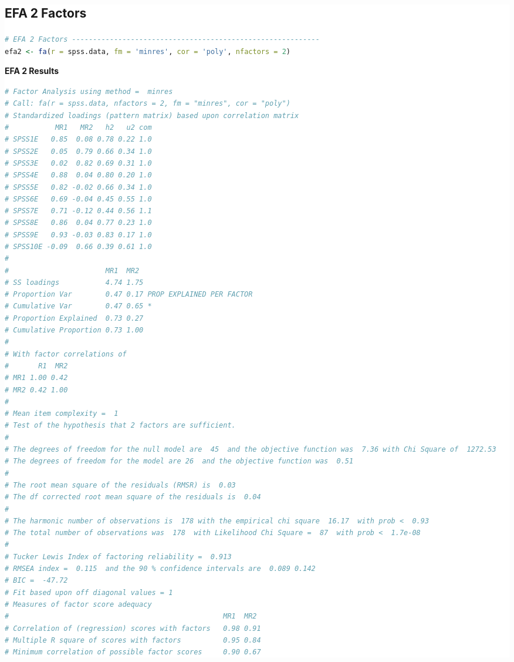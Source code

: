 ## EFA 2 Factors

``` r
# EFA 2 Factors -----------------------------------------------------------
efa2 <- fa(r = spss.data, fm = 'minres', cor = 'poly', nfactors = 2)
```

**EFA 2 Results**

``` r
# Factor Analysis using method =  minres
# Call: fa(r = spss.data, nfactors = 2, fm = "minres", cor = "poly")
# Standardized loadings (pattern matrix) based upon correlation matrix
#           MR1   MR2   h2   u2 com
# SPSS1E   0.85  0.08 0.78 0.22 1.0
# SPSS2E   0.05  0.79 0.66 0.34 1.0
# SPSS3E   0.02  0.82 0.69 0.31 1.0
# SPSS4E   0.88  0.04 0.80 0.20 1.0
# SPSS5E   0.82 -0.02 0.66 0.34 1.0
# SPSS6E   0.69 -0.04 0.45 0.55 1.0
# SPSS7E   0.71 -0.12 0.44 0.56 1.1
# SPSS8E   0.86  0.04 0.77 0.23 1.0
# SPSS9E   0.93 -0.03 0.83 0.17 1.0
# SPSS10E -0.09  0.66 0.39 0.61 1.0
# 
#                       MR1  MR2
# SS loadings           4.74 1.75
# Proportion Var        0.47 0.17 PROP EXPLAINED PER FACTOR
# Cumulative Var        0.47 0.65 *
# Proportion Explained  0.73 0.27
# Cumulative Proportion 0.73 1.00
# 
# With factor correlations of 
#       R1  MR2
# MR1 1.00 0.42
# MR2 0.42 1.00
# 
# Mean item complexity =  1
# Test of the hypothesis that 2 factors are sufficient.
# 
# The degrees of freedom for the null model are  45  and the objective function was  7.36 with Chi Square of  1272.53
# The degrees of freedom for the model are 26  and the objective function was  0.51 
# 
# The root mean square of the residuals (RMSR) is  0.03 
# The df corrected root mean square of the residuals is  0.04 
# 
# The harmonic number of observations is  178 with the empirical chi square  16.17  with prob <  0.93 
# The total number of observations was  178  with Likelihood Chi Square =  87  with prob <  1.7e-08 
# 
# Tucker Lewis Index of factoring reliability =  0.913
# RMSEA index =  0.115  and the 90 % confidence intervals are  0.089 0.142
# BIC =  -47.72
# Fit based upon off diagonal values = 1
# Measures of factor score adequacy             
#                                                   MR1  MR2
# Correlation of (regression) scores with factors   0.98 0.91
# Multiple R square of scores with factors          0.95 0.84
# Minimum correlation of possible factor scores     0.90 0.67
```
